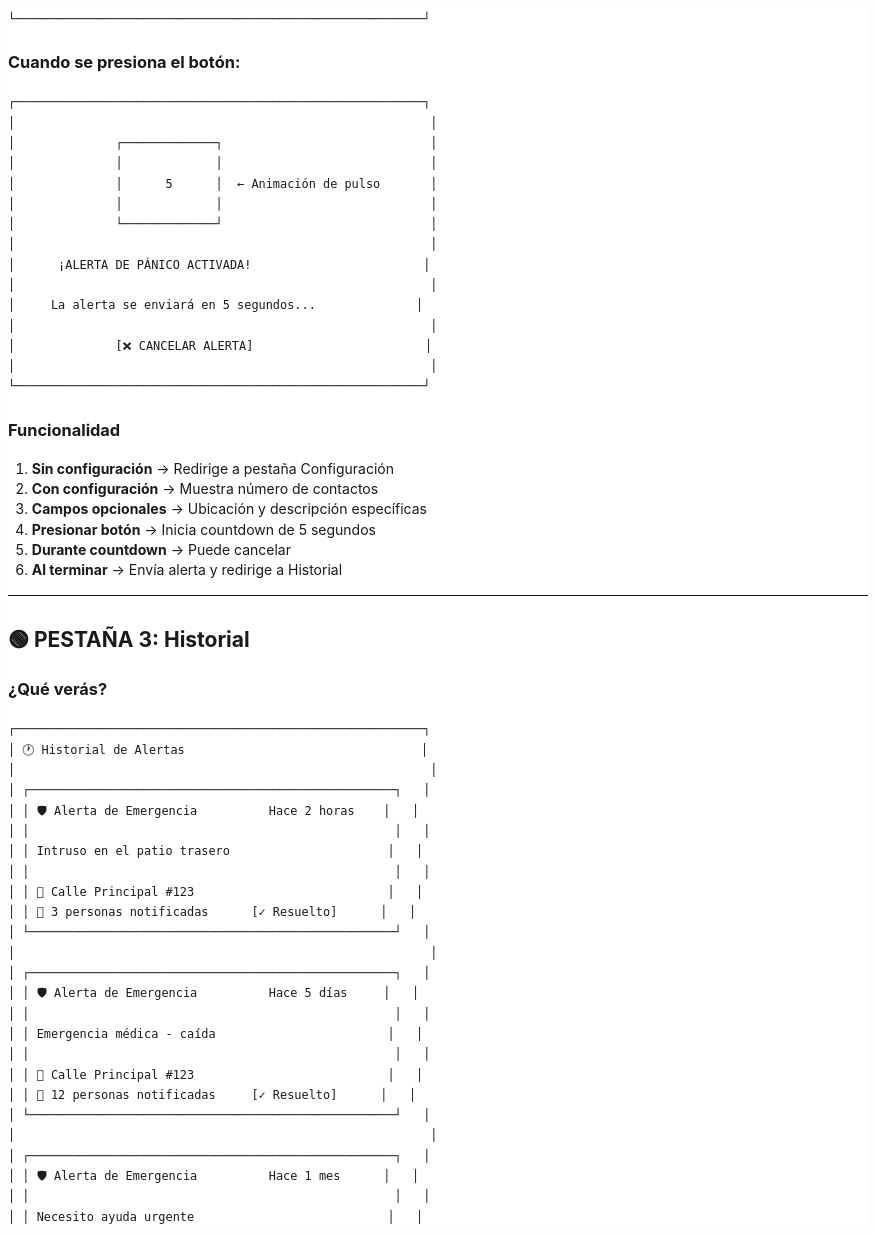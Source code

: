 ```
└─────────────────────────────────────────────────────────┘
```

### Cuando se presiona el botón:

```
┌─────────────────────────────────────────────────────────┐
│                                                          │
│              ┌─────────────┐                             │
│              │             │                             │
│              │      5      │  ← Animación de pulso       │
│              │             │                             │
│              └─────────────┘                             │
│                                                          │
│      ¡ALERTA DE PÁNICO ACTIVADA!                        │
│                                                          │
│     La alerta se enviará en 5 segundos...              │
│                                                          │
│              [❌ CANCELAR ALERTA]                        │
│                                                          │
└─────────────────────────────────────────────────────────┘
```

### Funcionalidad

1. **Sin configuración** → Redirige a pestaña Configuración
2. **Con configuración** → Muestra número de contactos
3. **Campos opcionales** → Ubicación y descripción específicas
4. **Presionar botón** → Inicia countdown de 5 segundos
5. **Durante countdown** → Puede cancelar
6. **Al terminar** → Envía alerta y redirige a Historial

---

## 🟢 PESTAÑA 3: Historial

### ¿Qué verás?

```
┌─────────────────────────────────────────────────────────┐
│ 🕐 Historial de Alertas                                 │
│                                                          │
│ ┌───────────────────────────────────────────────────┐   │
│ │ 🛡️ Alerta de Emergencia          Hace 2 horas    │   │
│ │                                                   │   │
│ │ Intruso en el patio trasero                      │   │
│ │                                                   │   │
│ │ 📍 Calle Principal #123                           │   │
│ │ 🔔 3 personas notificadas      [✓ Resuelto]      │   │
│ └───────────────────────────────────────────────────┘   │
│                                                          │
│ ┌───────────────────────────────────────────────────┐   │
│ │ 🛡️ Alerta de Emergencia          Hace 5 días     │   │
│ │                                                   │   │
│ │ Emergencia médica - caída                        │   │
│ │                                                   │   │
│ │ 📍 Calle Principal #123                           │   │
│ │ 🔔 12 personas notificadas     [✓ Resuelto]      │   │
│ └───────────────────────────────────────────────────┘   │
│                                                          │
│ ┌───────────────────────────────────────────────────┐   │
│ │ 🛡️ Alerta de Emergencia          Hace 1 mes      │   │
│ │                                                   │   │
│ │ Necesito ayuda urgente                           │   │
```